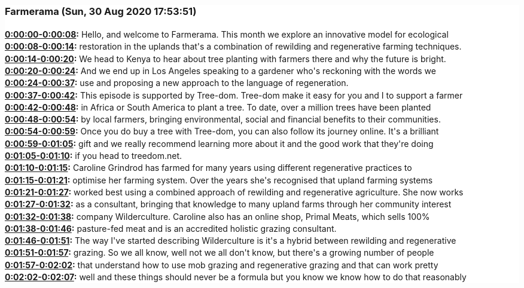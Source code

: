 ### Farmerama  (Sun, 30 Aug 2020 17:53:51)
**[0:00:00-0:00:08](https://soundcloud.com/farmerama-radio/episode-59-upland-restoration-agroforestry-in-kenya-and-the-language-of-regeneration#t=0:00:00):**  Hello, and welcome to Farmerama. This month we explore an innovative model for ecological  
**[0:00:08-0:00:14](https://soundcloud.com/farmerama-radio/episode-59-upland-restoration-agroforestry-in-kenya-and-the-language-of-regeneration#t=0:00:08):**  restoration in the uplands that's a combination of rewilding and regenerative farming techniques.  
**[0:00:14-0:00:20](https://soundcloud.com/farmerama-radio/episode-59-upland-restoration-agroforestry-in-kenya-and-the-language-of-regeneration#t=0:00:14):**  We head to Kenya to hear about tree planting with farmers there and why the future is bright.  
**[0:00:20-0:00:24](https://soundcloud.com/farmerama-radio/episode-59-upland-restoration-agroforestry-in-kenya-and-the-language-of-regeneration#t=0:00:20):**  And we end up in Los Angeles speaking to a gardener who's reckoning with the words we  
**[0:00:24-0:00:37](https://soundcloud.com/farmerama-radio/episode-59-upland-restoration-agroforestry-in-kenya-and-the-language-of-regeneration#t=0:00:24):**  use and proposing a new approach to the language of regeneration.  
**[0:00:37-0:00:42](https://soundcloud.com/farmerama-radio/episode-59-upland-restoration-agroforestry-in-kenya-and-the-language-of-regeneration#t=0:00:37):**  This episode is supported by Tree-dom. Tree-dom make it easy for you and I to support a farmer  
**[0:00:42-0:00:48](https://soundcloud.com/farmerama-radio/episode-59-upland-restoration-agroforestry-in-kenya-and-the-language-of-regeneration#t=0:00:42):**  in Africa or South America to plant a tree. To date, over a million trees have been planted  
**[0:00:48-0:00:54](https://soundcloud.com/farmerama-radio/episode-59-upland-restoration-agroforestry-in-kenya-and-the-language-of-regeneration#t=0:00:48):**  by local farmers, bringing environmental, social and financial benefits to their communities.  
**[0:00:54-0:00:59](https://soundcloud.com/farmerama-radio/episode-59-upland-restoration-agroforestry-in-kenya-and-the-language-of-regeneration#t=0:00:54):**  Once you do buy a tree with Tree-dom, you can also follow its journey online. It's a brilliant  
**[0:00:59-0:01:05](https://soundcloud.com/farmerama-radio/episode-59-upland-restoration-agroforestry-in-kenya-and-the-language-of-regeneration#t=0:00:59):**  gift and we really recommend learning more about it and the good work that they're doing  
**[0:01:05-0:01:10](https://soundcloud.com/farmerama-radio/episode-59-upland-restoration-agroforestry-in-kenya-and-the-language-of-regeneration#t=0:01:05):**  if you head to treedom.net.  
**[0:01:10-0:01:15](https://soundcloud.com/farmerama-radio/episode-59-upland-restoration-agroforestry-in-kenya-and-the-language-of-regeneration#t=0:01:10):**  Caroline Grindrod has farmed for many years using different regenerative practices to  
**[0:01:15-0:01:21](https://soundcloud.com/farmerama-radio/episode-59-upland-restoration-agroforestry-in-kenya-and-the-language-of-regeneration#t=0:01:15):**  optimise her farming system. Over the years she's recognised that upland farming systems  
**[0:01:21-0:01:27](https://soundcloud.com/farmerama-radio/episode-59-upland-restoration-agroforestry-in-kenya-and-the-language-of-regeneration#t=0:01:21):**  worked best using a combined approach of rewilding and regenerative agriculture. She now works  
**[0:01:27-0:01:32](https://soundcloud.com/farmerama-radio/episode-59-upland-restoration-agroforestry-in-kenya-and-the-language-of-regeneration#t=0:01:27):**  as a consultant, bringing that knowledge to many upland farms through her community interest  
**[0:01:32-0:01:38](https://soundcloud.com/farmerama-radio/episode-59-upland-restoration-agroforestry-in-kenya-and-the-language-of-regeneration#t=0:01:32):**  company Wilderculture. Caroline also has an online shop, Primal Meats, which sells 100%  
**[0:01:38-0:01:46](https://soundcloud.com/farmerama-radio/episode-59-upland-restoration-agroforestry-in-kenya-and-the-language-of-regeneration#t=0:01:38):**  pasture-fed meat and is an accredited holistic grazing consultant.  
**[0:01:46-0:01:51](https://soundcloud.com/farmerama-radio/episode-59-upland-restoration-agroforestry-in-kenya-and-the-language-of-regeneration#t=0:01:46):**  The way I've started describing Wilderculture is it's a hybrid between rewilding and regenerative  
**[0:01:51-0:01:57](https://soundcloud.com/farmerama-radio/episode-59-upland-restoration-agroforestry-in-kenya-and-the-language-of-regeneration#t=0:01:51):**  grazing. So we all know, well not we all don't know, but there's a growing number of people  
**[0:01:57-0:02:02](https://soundcloud.com/farmerama-radio/episode-59-upland-restoration-agroforestry-in-kenya-and-the-language-of-regeneration#t=0:01:57):**  that understand how to use mob grazing and regenerative grazing and that can work pretty  
**[0:02:02-0:02:07](https://soundcloud.com/farmerama-radio/episode-59-upland-restoration-agroforestry-in-kenya-and-the-language-of-regeneration#t=0:02:02):**  well and these things should never be a formula but you know we know how to do that reasonably  